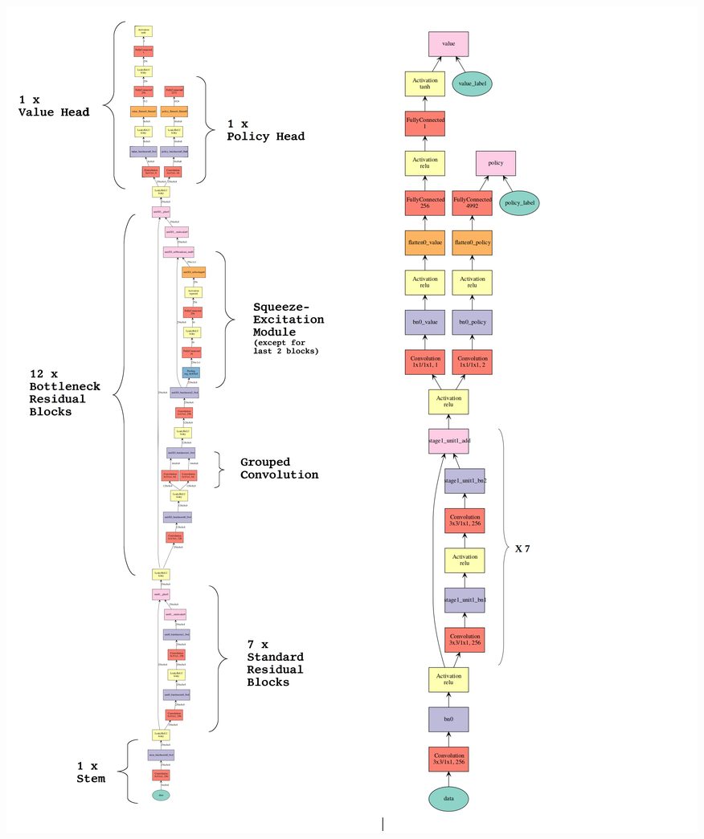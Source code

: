 ![lr-schedule](etc/media/wiki/CrazyAra_v02/architecture/Rise_Architecture.png)  |  ![lr-schedule](etc/media/wiki/CrazyAra_v02/architecture/alpha_zero_model_7x256_compact.png)